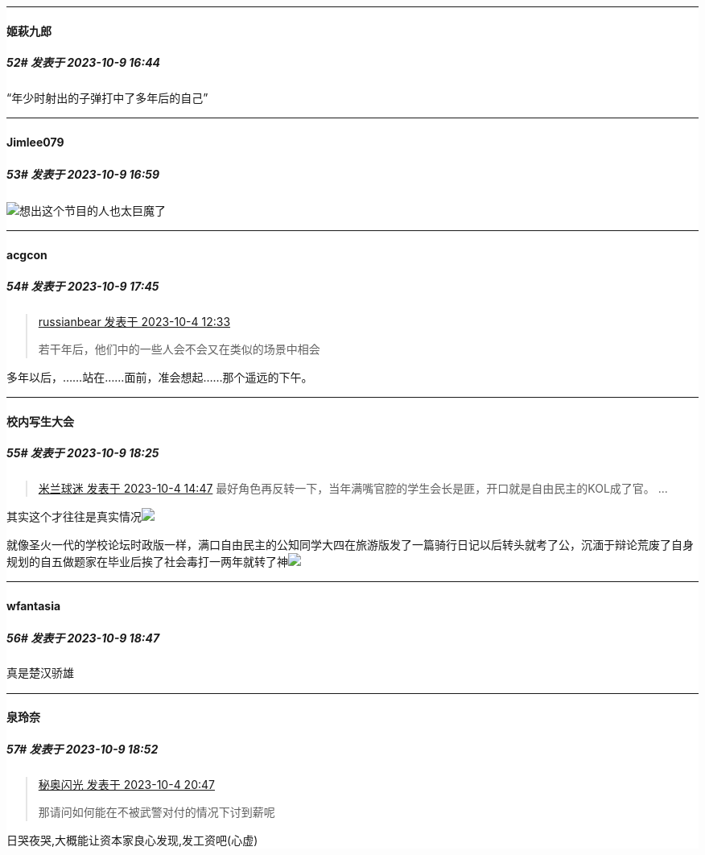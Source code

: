 *****

####  姬萩九郎  
##### 52#       发表于 2023-10-9 16:44

“年少时射出的子弹打中了多年后的自己”

*****

####  Jimlee079  
##### 53#       发表于 2023-10-9 16:59

<img src="https://static.saraba1st.com/image/smiley/face2017/067.png" referrerpolicy="no-referrer">想出这个节目的人也太巨魔了

*****

####  acgcon  
##### 54#       发表于 2023-10-9 17:45

<blockquote><a href="httphttps://bbs.saraba1st.com/2b/forum.php?mod=redirect&amp;goto=findpost&amp;pid=62611330&amp;ptid=2155435" target="_blank">russianbear 发表于 2023-10-4 12:33</a>

若干年后，他们中的一些人会不会又在类似的场景中相会</blockquote>
多年以后，……站在……面前，准会想起……那个遥远的下午。

*****

####  校内写生大会  
##### 55#       发表于 2023-10-9 18:25

<blockquote><a href="httphttps://bbs.saraba1st.com/2b/forum.php?mod=redirect&amp;goto=findpost&amp;pid=62612281&amp;ptid=2155435" target="_blank">米兰球迷 发表于 2023-10-4 14:47</a>
最好角色再反转一下，当年满嘴官腔的学生会长是匪，开口就是自由民主的KOL成了官。 ...</blockquote>
其实这个才往往是真实情况<img src="https://static.saraba1st.com/image/smiley/face2017/067.png" referrerpolicy="no-referrer">

就像圣火一代的学校论坛时政版一样，满口自由民主的公知同学大四在旅游版发了一篇骑行日记以后转头就考了公，沉湎于辩论荒废了自身规划的自五做题家在毕业后挨了社会毒打一两年就转了神<img src="https://static.saraba1st.com/image/smiley/face2017/067.png" referrerpolicy="no-referrer">

*****

####  wfantasia  
##### 56#       发表于 2023-10-9 18:47

真是楚汉骄雄

*****

####  泉玲奈  
##### 57#       发表于 2023-10-9 18:52

<blockquote><a href="httphttps://bbs.saraba1st.com/2b/forum.php?mod=redirect&amp;goto=findpost&amp;pid=62615301&amp;ptid=2155435" target="_blank">秘奥闪光 发表于 2023-10-4 20:47</a>

那请问如何能在不被武警对付的情况下讨到薪呢</blockquote>
日哭夜哭,大概能让资本家良心发现,发工资吧(心虚)
